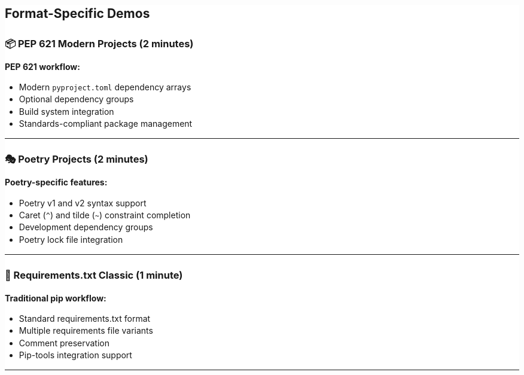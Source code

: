 ## Format-Specific Demos

### 📦 PEP 621 Modern Projects (2 minutes)

<div class="video-container">
    <video controls width="100%" poster="../assets/videos/pep621-poster.jpg">
        <source src="../assets/videos/pep621-demo.mp4" type="video/mp4">
        <p>Your browser doesn't support HTML video. <a href="../assets/videos/pep621-demo.mp4">Download the video</a> instead.</p>
    </video>
</div>

**PEP 621 workflow:**
- Modern `pyproject.toml` dependency arrays
- Optional dependency groups
- Build system integration
- Standards-compliant package management

---

### 🎭 Poetry Projects (2 minutes)

<div class="video-container">
    <video controls width="100%" poster="../assets/videos/poetry-poster.jpg">
        <source src="../assets/videos/poetry-demo.mp4" type="video/mp4">
        <p>Your browser doesn't support HTML video. <a href="../assets/videos/poetry-demo.mp4">Download the video</a> instead.</p>
    </video>
</div>

**Poetry-specific features:**
- Poetry v1 and v2 syntax support
- Caret (`^`) and tilde (`~`) constraint completion
- Development dependency groups
- Poetry lock file integration

---

### 📄 Requirements.txt Classic (1 minute)

<div class="video-container">
    <video controls width="100%" poster="../assets/videos/requirements-poster.jpg">
        <source src="../assets/videos/requirements-demo.mp4" type="video/mp4">
        <p>Your browser doesn't support HTML video. <a href="../assets/videos/requirements-demo.mp4">Download the video</a> instead.</p>
    </video>
</div>

**Traditional pip workflow:**
- Standard requirements.txt format
- Multiple requirements file variants
- Comment preservation
- Pip-tools integration support

---